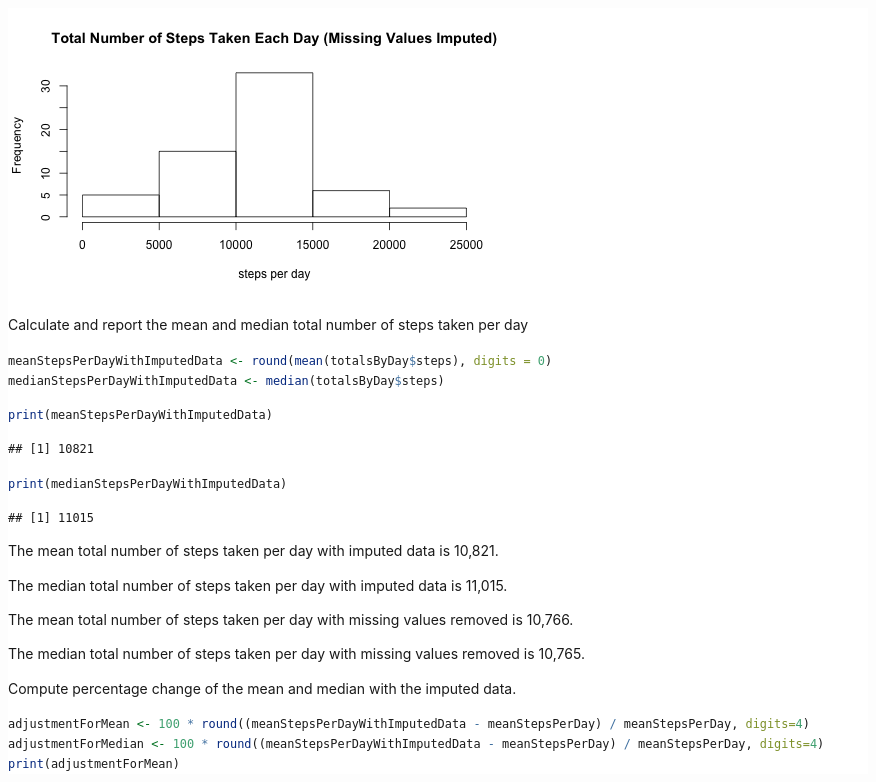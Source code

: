 ![plot of chunk unnamed-chunk-2](figure/unnamed-chunk-2-1.png) 

Calculate and report the mean and median total number of steps taken per day


```r
meanStepsPerDayWithImputedData <- round(mean(totalsByDay$steps), digits = 0)
medianStepsPerDayWithImputedData <- median(totalsByDay$steps)
```


```r
print(meanStepsPerDayWithImputedData)
```

```
## [1] 10821
```


```r
print(medianStepsPerDayWithImputedData)
```

```
## [1] 11015
```

The mean total number of steps taken per day with imputed data is 
10,821.

The median total number of steps taken per day with imputed data is 
11,015.

The mean total number of steps taken per day with missing values removed is 
10,766.

The median total number of steps taken per day with missing values removed is 
10,765.

Compute percentage change of the mean and median with the imputed data.


```r
adjustmentForMean <- 100 * round((meanStepsPerDayWithImputedData - meanStepsPerDay) / meanStepsPerDay, digits=4)
adjustmentForMedian <- 100 * round((meanStepsPerDayWithImputedData - meanStepsPerDay) / meanStepsPerDay, digits=4)
print(adjustmentForMean)
```
